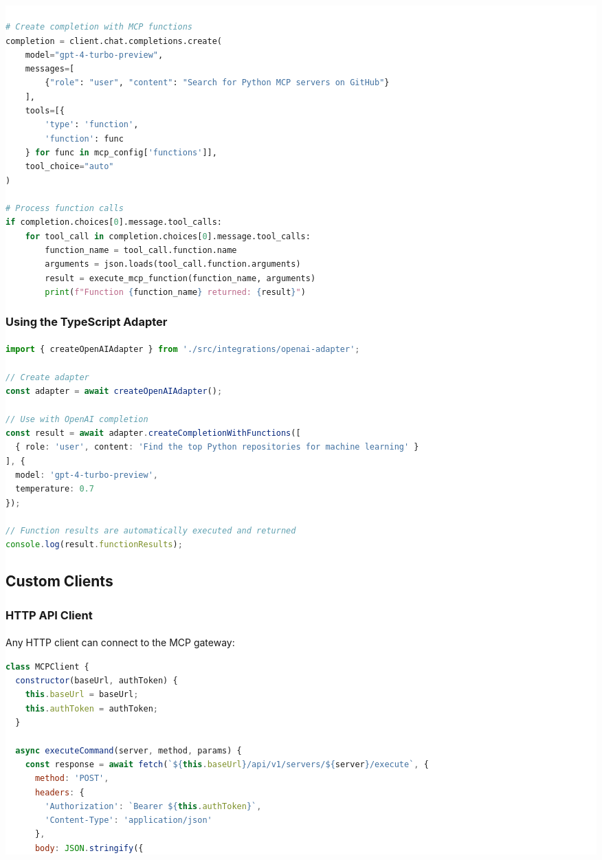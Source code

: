 ```python

# Create completion with MCP functions
completion = client.chat.completions.create(
    model="gpt-4-turbo-preview",
    messages=[
        {"role": "user", "content": "Search for Python MCP servers on GitHub"}
    ],
    tools=[{
        'type': 'function',
        'function': func
    } for func in mcp_config['functions']],
    tool_choice="auto"
)

# Process function calls
if completion.choices[0].message.tool_calls:
    for tool_call in completion.choices[0].message.tool_calls:
        function_name = tool_call.function.name
        arguments = json.loads(tool_call.function.arguments)
        result = execute_mcp_function(function_name, arguments)
        print(f"Function {function_name} returned: {result}")
```

### Using the TypeScript Adapter

```typescript
import { createOpenAIAdapter } from './src/integrations/openai-adapter';

// Create adapter
const adapter = await createOpenAIAdapter();

// Use with OpenAI completion
const result = await adapter.createCompletionWithFunctions([
  { role: 'user', content: 'Find the top Python repositories for machine learning' }
], {
  model: 'gpt-4-turbo-preview',
  temperature: 0.7
});

// Function results are automatically executed and returned
console.log(result.functionResults);
```

## Custom Clients

### HTTP API Client

Any HTTP client can connect to the MCP gateway:

```javascript
class MCPClient {
  constructor(baseUrl, authToken) {
    this.baseUrl = baseUrl;
    this.authToken = authToken;
  }

  async executeCommand(server, method, params) {
    const response = await fetch(`${this.baseUrl}/api/v1/servers/${server}/execute`, {
      method: 'POST',
      headers: {
        'Authorization': `Bearer ${this.authToken}`,
        'Content-Type': 'application/json'
      },
      body: JSON.stringify({
```